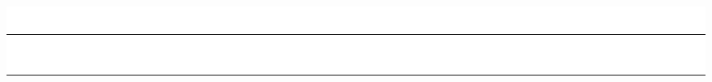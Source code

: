 <a href="../User%20Interface/Zen%20of%20White%20Space%20in%20Web%20UI%20Design%20-%20Space,%20Ratios,%20Minimalism.pdf" style="padding-right: 10px;" target="_blank">
    <img src="../docs/User%20Interface/Zen%20of%20White%20Space%20in%20Web%20UI%20Design%20-%20Space,%20Ratios,%20Minimalism.jpeg" width="325" height="auto" loading="lazy" alt="">
</a>

---

<a href="../User%20Interface/Web%20UI%20Design%20Patterns%202014.pdf" style="padding-right: 10px;" target="_blank">
    <img src="../docs/User%20Interface/Web%20UI%20Design%20Patterns%202014.jpeg" width="325" height="auto" loading="lazy" alt="">
</a>

---
